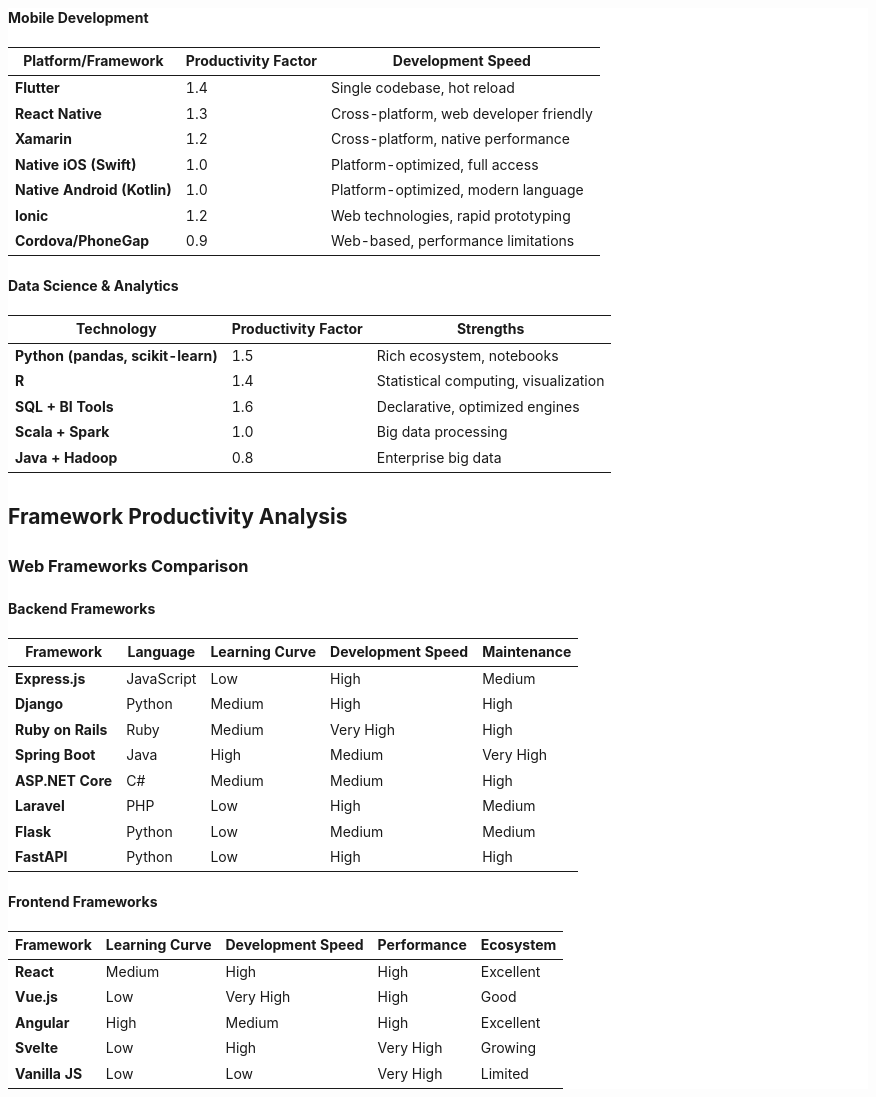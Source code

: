 #### Mobile Development
| Platform/Framework | Productivity Factor | Development Speed |
|--------------------|-------------------|------------------|
| **Flutter** | 1.4 | Single codebase, hot reload |
| **React Native** | 1.3 | Cross-platform, web developer friendly |
| **Xamarin** | 1.2 | Cross-platform, native performance |
| **Native iOS (Swift)** | 1.0 | Platform-optimized, full access |
| **Native Android (Kotlin)** | 1.0 | Platform-optimized, modern language |
| **Ionic** | 1.2 | Web technologies, rapid prototyping |
| **Cordova/PhoneGap** | 0.9 | Web-based, performance limitations |

#### Data Science & Analytics
| Technology | Productivity Factor | Strengths |
|------------|-------------------|-----------|
| **Python (pandas, scikit-learn)** | 1.5 | Rich ecosystem, notebooks |
| **R** | 1.4 | Statistical computing, visualization |
| **SQL + BI Tools** | 1.6 | Declarative, optimized engines |
| **Scala + Spark** | 1.0 | Big data processing |
| **Java + Hadoop** | 0.8 | Enterprise big data |

## Framework Productivity Analysis

### Web Frameworks Comparison

#### Backend Frameworks
| Framework | Language | Learning Curve | Development Speed | Maintenance |
|-----------|----------|----------------|------------------|-------------|
| **Express.js** | JavaScript | Low | High | Medium |
| **Django** | Python | Medium | High | High |
| **Ruby on Rails** | Ruby | Medium | Very High | High |
| **Spring Boot** | Java | High | Medium | Very High |
| **ASP.NET Core** | C# | Medium | Medium | High |
| **Laravel** | PHP | Low | High | Medium |
| **Flask** | Python | Low | Medium | Medium |
| **FastAPI** | Python | Low | High | High |

#### Frontend Frameworks
| Framework | Learning Curve | Development Speed | Performance | Ecosystem |
|-----------|----------------|------------------|-------------|-----------|
| **React** | Medium | High | High | Excellent |
| **Vue.js** | Low | Very High | High | Good |
| **Angular** | High | Medium | High | Excellent |
| **Svelte** | Low | High | Very High | Growing |
| **Vanilla JS** | Low | Low | Very High | Limited |
